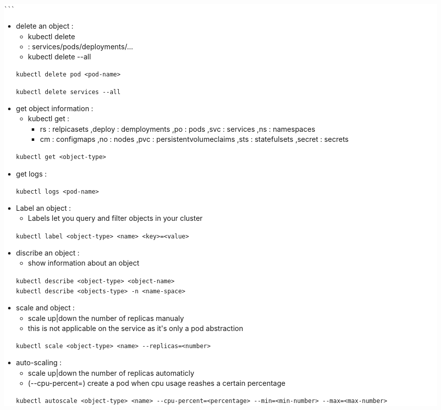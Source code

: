     ```
* delete an object :
    - kubectl delete <object-type> <name>
    - <objct-type> : services/pods/deployments/...
    - kubectl delete <object-type> --all
    ```
    kubectl delete pod <pod-name>
    ```
    ```
    kubectl delete services --all
    ```
* get object information :
    - kubectl get :
        * rs : relpicasets ,deploy : demployments ,po : pods ,svc : services ,ns : namespaces
        * cm : configmaps ,no : nodes ,pvc : persistentvolumeclaims ,sts : statefulsets ,secret : secrets
    ```
    kubectl get <object-type> 
    ```
* get logs :
    ```
    kubectl logs <pod-name>
    ```
* Label an object :
	- Labels let you query and filter objects in your cluster
    ```
    kubectl label <object-type> <name> <key>=<value>
    ```
* discribe an object :
    - show information about an object
    ```
    kubectl describe <object-type> <object-name>
    kubectl describe <objects-type> -n <name-space>
    ```
* scale and object :
    - scale up|down the number of replicas manualy
    - this is not applicable on the service as it's only a pod abstraction 
    ```
    kubectl scale <object-type> <name> --replicas=<number>
    ```
* auto-scaling :
    - scale up|down the number of replicas automaticly
    - (--cpu-percent=<percentage>) create a pod when cpu usage reashes a certain percentage 
    ```
    kubectl autoscale <object-type> <name> --cpu-percent=<percentage> --min=<min-number> --max=<max-number>
    ```
    